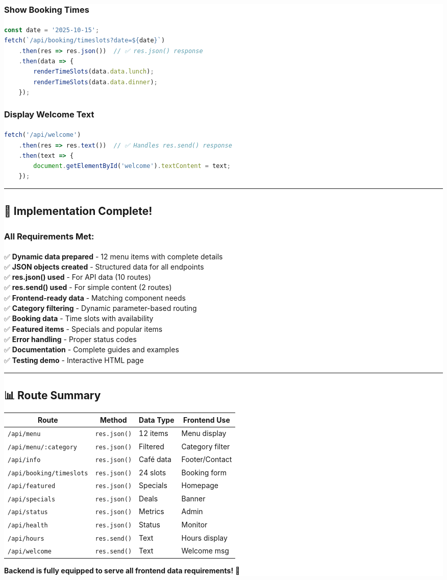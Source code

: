 ### **Show Booking Times**
```javascript
const date = '2025-10-15';
fetch(`/api/booking/timeslots?date=${date}`)
    .then(res => res.json())  // ✅ res.json() response
    .then(data => {
        renderTimeSlots(data.data.lunch);
        renderTimeSlots(data.data.dinner);
    });
```

### **Display Welcome Text**
```javascript
fetch('/api/welcome')
    .then(res => res.text())  // ✅ Handles res.send() response
    .then(text => {
        document.getElementById('welcome').textContent = text;
    });
```

---

## 🎉 Implementation Complete!

### **All Requirements Met:**

✅ **Dynamic data prepared** - 12 menu items with complete details  
✅ **JSON objects created** - Structured data for all endpoints  
✅ **res.json() used** - For API data (10 routes)  
✅ **res.send() used** - For simple content (2 routes)  
✅ **Frontend-ready data** - Matching component needs  
✅ **Category filtering** - Dynamic parameter-based routing  
✅ **Booking data** - Time slots with availability  
✅ **Featured items** - Specials and popular items  
✅ **Error handling** - Proper status codes  
✅ **Documentation** - Complete guides and examples  
✅ **Testing demo** - Interactive HTML page  

---

## 📊 Route Summary

| Route | Method | Data Type | Frontend Use |
|-------|--------|-----------|--------------|
| `/api/menu` | `res.json()` | 12 items | Menu display |
| `/api/menu/:category` | `res.json()` | Filtered | Category filter |
| `/api/info` | `res.json()` | Café data | Footer/Contact |
| `/api/booking/timeslots` | `res.json()` | 24 slots | Booking form |
| `/api/featured` | `res.json()` | Specials | Homepage |
| `/api/specials` | `res.json()` | Deals | Banner |
| `/api/status` | `res.json()` | Metrics | Admin |
| `/api/health` | `res.json()` | Status | Monitor |
| `/api/hours` | `res.send()` | Text | Hours display |
| `/api/welcome` | `res.send()` | Text | Welcome msg |

**Backend is fully equipped to serve all frontend data requirements!** 🚀
